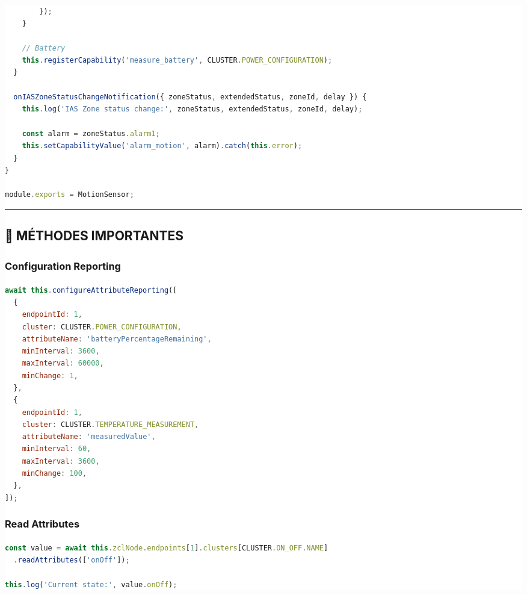 ```javascript
        });
    }
    
    // Battery
    this.registerCapability('measure_battery', CLUSTER.POWER_CONFIGURATION);
  }
  
  onIASZoneStatusChangeNotification({ zoneStatus, extendedStatus, zoneId, delay }) {
    this.log('IAS Zone status change:', zoneStatus, extendedStatus, zoneId, delay);
    
    const alarm = zoneStatus.alarm1;
    this.setCapabilityValue('alarm_motion', alarm).catch(this.error);
  }
}

module.exports = MotionSensor;
```

---

## 🔧 MÉTHODES IMPORTANTES

### Configuration Reporting

```javascript
await this.configureAttributeReporting([
  {
    endpointId: 1,
    cluster: CLUSTER.POWER_CONFIGURATION,
    attributeName: 'batteryPercentageRemaining',
    minInterval: 3600,
    maxInterval: 60000,
    minChange: 1,
  },
  {
    endpointId: 1,
    cluster: CLUSTER.TEMPERATURE_MEASUREMENT,
    attributeName: 'measuredValue',
    minInterval: 60,
    maxInterval: 3600,
    minChange: 100,
  },
]);
```

### Read Attributes

```javascript
const value = await this.zclNode.endpoints[1].clusters[CLUSTER.ON_OFF.NAME]
  .readAttributes(['onOff']);

this.log('Current state:', value.onOff);
```

